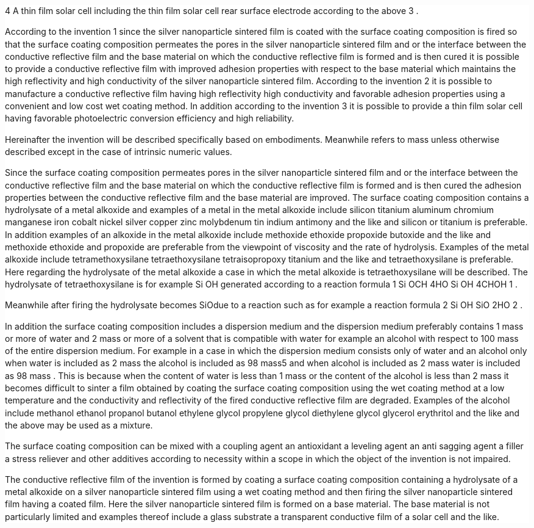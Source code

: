  4 A thin film solar cell including the thin film solar cell rear surface electrode according to the above 3 .

According to the invention 1 since the silver nanoparticle sintered film is coated with the surface coating composition is fired so that the surface coating composition permeates the pores in the silver nanoparticle sintered film and or the interface between the conductive reflective film and the base material on which the conductive reflective film is formed and is then cured it is possible to provide a conductive reflective film with improved adhesion properties with respect to the base material which maintains the high reflectivity and high conductivity of the silver nanoparticle sintered film. According to the invention 2 it is possible to manufacture a conductive reflective film having high reflectivity high conductivity and favorable adhesion properties using a convenient and low cost wet coating method. In addition according to the invention 3 it is possible to provide a thin film solar cell having favorable photoelectric conversion efficiency and high reliability.

Hereinafter the invention will be described specifically based on embodiments. Meanwhile refers to mass unless otherwise described except in the case of intrinsic numeric values.

Since the surface coating composition permeates pores in the silver nanoparticle sintered film and or the interface between the conductive reflective film and the base material on which the conductive reflective film is formed and is then cured the adhesion properties between the conductive reflective film and the base material are improved. The surface coating composition contains a hydrolysate of a metal alkoxide and examples of a metal in the metal alkoxide include silicon titanium aluminum chromium manganese iron cobalt nickel silver copper zinc molybdenum tin indium antimony and the like and silicon or titanium is preferable. In addition examples of an alkoxide in the metal alkoxide include methoxide ethoxide propoxide butoxide and the like and methoxide ethoxide and propoxide are preferable from the viewpoint of viscosity and the rate of hydrolysis. Examples of the metal alkoxide include tetramethoxysilane tetraethoxysilane tetraisopropoxy titanium and the like and tetraethoxysilane is preferable. Here regarding the hydrolysate of the metal alkoxide a case in which the metal alkoxide is tetraethoxysilane will be described. The hydrolysate of tetraethoxysilane is for example Si OH generated according to a reaction formula 1 Si OCH 4HO Si OH 4CHOH 1 .

Meanwhile after firing the hydrolysate becomes SiOdue to a reaction such as for example a reaction formula 2 Si OH SiO 2HO 2 .

In addition the surface coating composition includes a dispersion medium and the dispersion medium preferably contains 1 mass or more of water and 2 mass or more of a solvent that is compatible with water for example an alcohol with respect to 100 mass of the entire dispersion medium. For example in a case in which the dispersion medium consists only of water and an alcohol only when water is included as 2 mass the alcohol is included as 98 mass5 and when alcohol is included as 2 mass water is included as 98 mass . This is because when the content of water is less than 1 mass or the content of the alcohol is less than 2 mass it becomes difficult to sinter a film obtained by coating the surface coating composition using the wet coating method at a low temperature and the conductivity and reflectivity of the fired conductive reflective film are degraded. Examples of the alcohol include methanol ethanol propanol butanol ethylene glycol propylene glycol diethylene glycol glycerol erythritol and the like and the above may be used as a mixture.

The surface coating composition can be mixed with a coupling agent an antioxidant a leveling agent an anti sagging agent a filler a stress reliever and other additives according to necessity within a scope in which the object of the invention is not impaired.

The conductive reflective film of the invention is formed by coating a surface coating composition containing a hydrolysate of a metal alkoxide on a silver nanoparticle sintered film using a wet coating method and then firing the silver nanoparticle sintered film having a coated film. Here the silver nanoparticle sintered film is formed on a base material. The base material is not particularly limited and examples thereof include a glass substrate a transparent conductive film of a solar cell and the like.
